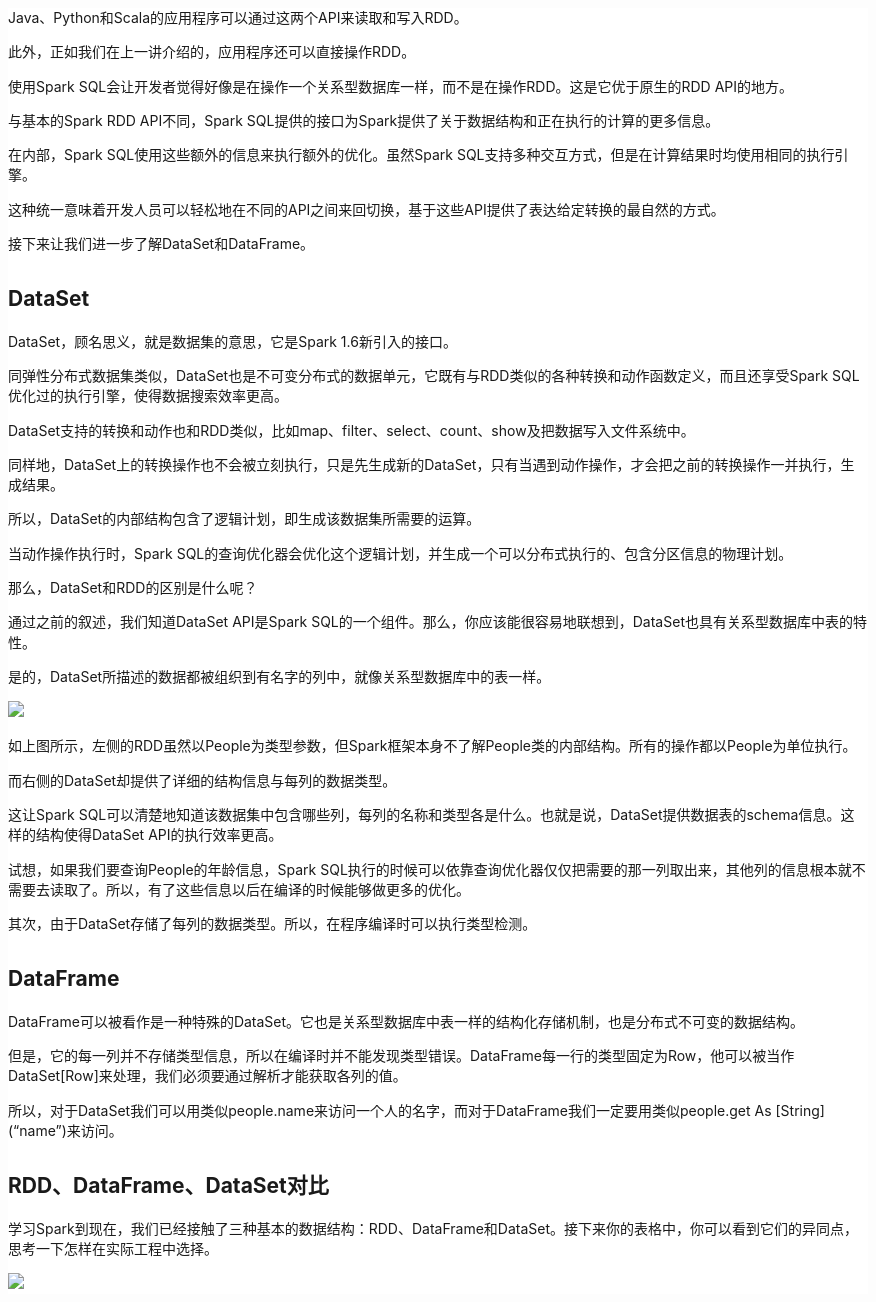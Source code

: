 Java、Python和Scala的应用程序可以通过这两个API来读取和写入RDD。

此外，正如我们在上一讲介绍的，应用程序还可以直接操作RDD。

使用Spark SQL会让开发者觉得好像是在操作一个关系型数据库一样，而不是在操作RDD。这是它优于原生的RDD API的地方。

与基本的Spark RDD API不同，Spark SQL提供的接口为Spark提供了关于数据结构和正在执行的计算的更多信息。

在内部，Spark SQL使用这些额外的信息来执行额外的优化。虽然Spark SQL支持多种交互方式，但是在计算结果时均使用相同的执行引擎。

这种统一意味着开发人员可以轻松地在不同的API之间来回切换，基于这些API提供了表达给定转换的最自然的方式。

接下来让我们进一步了解DataSet和DataFrame。

## DataSet

DataSet，顾名思义，就是数据集的意思，它是Spark 1.6新引入的接口。

同弹性分布式数据集类似，DataSet也是不可变分布式的数据单元，它既有与RDD类似的各种转换和动作函数定义，而且还享受Spark SQL优化过的执行引擎，使得数据搜索效率更高。

DataSet支持的转换和动作也和RDD类似，比如map、filter、select、count、show及把数据写入文件系统中。

同样地，DataSet上的转换操作也不会被立刻执行，只是先生成新的DataSet，只有当遇到动作操作，才会把之前的转换操作一并执行，生成结果。

所以，DataSet的内部结构包含了逻辑计划，即生成该数据集所需要的运算。

当动作操作执行时，Spark SQL的查询优化器会优化这个逻辑计划，并生成一个可以分布式执行的、包含分区信息的物理计划。

那么，DataSet和RDD的区别是什么呢？

通过之前的叙述，我们知道DataSet API是Spark SQL的一个组件。那么，你应该能很容易地联想到，DataSet也具有关系型数据库中表的特性。

是的，DataSet所描述的数据都被组织到有名字的列中，就像关系型数据库中的表一样。

![](assets/ae3b1a6509004d61987c6d48a142aa33.jpg)

如上图所示，左侧的RDD虽然以People为类型参数，但Spark框架本身不了解People类的内部结构。所有的操作都以People为单位执行。

而右侧的DataSet却提供了详细的结构信息与每列的数据类型。

这让Spark SQL可以清楚地知道该数据集中包含哪些列，每列的名称和类型各是什么。也就是说，DataSet提供数据表的schema信息。这样的结构使得DataSet API的执行效率更高。

试想，如果我们要查询People的年龄信息，Spark SQL执行的时候可以依靠查询优化器仅仅把需要的那一列取出来，其他列的信息根本就不需要去读取了。所以，有了这些信息以后在编译的时候能够做更多的优化。

其次，由于DataSet存储了每列的数据类型。所以，在程序编译时可以执行类型检测。

## DataFrame

DataFrame可以被看作是一种特殊的DataSet。它也是关系型数据库中表一样的结构化存储机制，也是分布式不可变的数据结构。

但是，它的每一列并不存储类型信息，所以在编译时并不能发现类型错误。DataFrame每一行的类型固定为Row，他可以被当作DataSet[Row]来处理，我们必须要通过解析才能获取各列的值。

所以，对于DataSet我们可以用类似people.name来访问一个人的名字，而对于DataFrame我们一定要用类似people.get As [String] (“name”)来访问。

## RDD、DataFrame、DataSet对比

学习Spark到现在，我们已经接触了三种基本的数据结构：RDD、DataFrame和DataSet。接下来你的表格中，你可以看到它们的异同点，思考一下怎样在实际工程中选择。

![](assets/254ec775ecfa493d8b1299b4b4827976.jpg)
